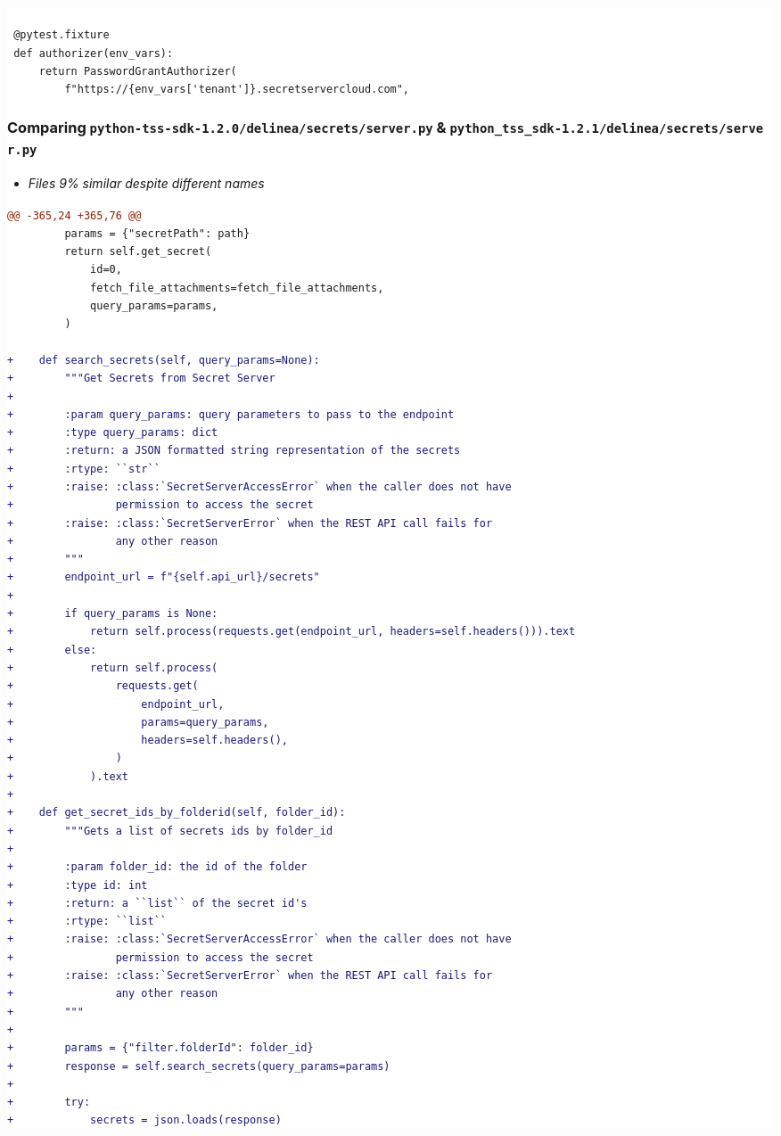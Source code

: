 ```diff
 
 @pytest.fixture
 def authorizer(env_vars):
     return PasswordGrantAuthorizer(
         f"https://{env_vars['tenant']}.secretservercloud.com",
```

### Comparing `python-tss-sdk-1.2.0/delinea/secrets/server.py` & `python_tss_sdk-1.2.1/delinea/secrets/server.py`

 * *Files 9% similar despite different names*

```diff
@@ -365,24 +365,76 @@
         params = {"secretPath": path}
         return self.get_secret(
             id=0,
             fetch_file_attachments=fetch_file_attachments,
             query_params=params,
         )
 
+    def search_secrets(self, query_params=None):
+        """Get Secrets from Secret Server
+
+        :param query_params: query parameters to pass to the endpoint
+        :type query_params: dict
+        :return: a JSON formatted string representation of the secrets
+        :rtype: ``str``
+        :raise: :class:`SecretServerAccessError` when the caller does not have
+                permission to access the secret
+        :raise: :class:`SecretServerError` when the REST API call fails for
+                any other reason
+        """
+        endpoint_url = f"{self.api_url}/secrets"
+
+        if query_params is None:
+            return self.process(requests.get(endpoint_url, headers=self.headers())).text
+        else:
+            return self.process(
+                requests.get(
+                    endpoint_url,
+                    params=query_params,
+                    headers=self.headers(),
+                )
+            ).text
+
+    def get_secret_ids_by_folderid(self, folder_id):
+        """Gets a list of secrets ids by folder_id
+
+        :param folder_id: the id of the folder
+        :type id: int
+        :return: a ``list`` of the secret id's
+        :rtype: ``list``
+        :raise: :class:`SecretServerAccessError` when the caller does not have
+                permission to access the secret
+        :raise: :class:`SecretServerError` when the REST API call fails for
+                any other reason
+        """
+
+        params = {"filter.folderId": folder_id}
+        response = self.search_secrets(query_params=params)
+
+        try:
+            secrets = json.loads(response)
```